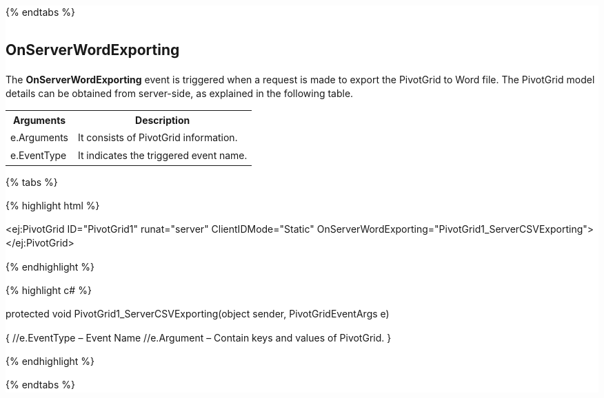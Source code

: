 {% endtabs %}
   
## OnServerWordExporting

The **OnServerWordExporting** event is triggered when a request is made to export the PivotGrid to Word file. The PivotGrid model details can be obtained from server-side, as explained in the following table.

<table>
<tr>
<th>
Arguments</th><th>
Description</th></tr>
<tr>
<td>
e.Arguments</td><td>
It consists of PivotGrid information.</td></tr>
<tr>
<td>
e.EventType</td><td>
It indicates the triggered event name.</td></tr>
</table>

{% tabs %}

{% highlight html %}

<ej:PivotGrid ID="PivotGrid1" runat="server" ClientIDMode="Static" OnServerWordExporting="PivotGrid1_ServerCSVExporting"></ej:PivotGrid>

{% endhighlight %}

 {% highlight c# %}

protected void PivotGrid1_ServerCSVExporting(object sender, PivotGridEventArgs e)

{
    //e.EventType – Event Name
    //e.Argument – Contain keys and values of PivotGrid.
}
    
{% endhighlight %}

{% endtabs %}
